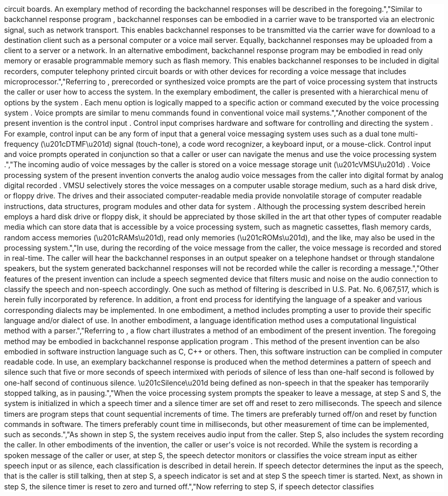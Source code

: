 circuit boards. An exemplary method of recording the backchannel responses will be described in the foregoing.","Similar to backchannel response program , backchannel responses  can be embodied in a carrier wave to be transported via an electronic signal, such as network transport. This enables backchannel responses  to be transmitted via the carrier wave for download to a destination client such as a personal computer or a voice mail server. Equally, backchannel responses  may be uploaded from a client to a server or a network. In an alternative embodiment, backchannel response program  may be embodied in read only memory or erasable programmable memory such as flash memory. This enables backchannel responses  to be included in digital recorders, computer telephony printed circuit boards or with other devices for recording a voice message that includes microprocessor.","Referring to , prerecorded or synthesized voice prompts  are the part of voice processing system  that instructs the caller or user how to access the system. In the exemplary embodiment, the caller is presented with a hierarchical menu of options by the system . Each menu option is logically mapped to a specific action or command executed by the voice processing system . Voice prompts  are similar to menu commands found in conventional voice mail systems.","Another component of the present invention is the control input . Control input  comprises hardware and software for controlling and directing the system . For example, control input  can be any form of input that a general voice messaging system uses such as a dual tone multi-frequency (\u201cDTMF\u201d) signal (touch-tone), a code word recognizer, a keyboard input, or a mouse-click. Control input  and voice prompts  operated in conjunction so that a caller or user can navigate the menus and use the voice processing system .","The incoming audio of voice messages by the caller is stored on a voice message storage unit (\u201cVMSU\u201d) . Voice processing system  of the present invention converts the analog audio voice messages from the caller into digital format by analog digital recorded . VMSU  selectively stores the voice messages on a computer usable storage medium, such as a hard disk drive, or floppy drive. The drives and their associated computer-readable media provide nonvolatile storage of computer readable instructions, data structures, program modules and other data for system . Although the processing system described herein employs a hard disk drive or floppy disk, it should be appreciated by those skilled in the art that other types of computer readable media which can store data that is accessible by a voice processing system, such as magnetic cassettes, flash memory cards, random access memories (\u201cRAMs\u201d), read only memories (\u201cROMs\u201d), and the like, may also be used in the processing system.","In use, during the recording of the voice message from the caller, the voice message is recorded and stored in real-time. The caller will hear the backchannel responses in an output speaker on a telephone handset or through standalone speakers, but the system generated backchannel responses  will not be recorded while the caller is recording a message.","Other features of the present invention can include a speech segmented device that filters music and noise on the audio connection to classify the speech and non-speech accordingly. One such as method of filtering is described in U.S. Pat. No. 6,067,517, which is herein fully incorporated by reference. In addition, a front end process for identifying the language of a speaker and various corresponding dialects may be implemented. In one embodiment, a method includes prompting a user to provide their specific language and\/or dialect of use. In another embodiment, a language identification method uses a computational linguistical method with a parser.","Referring to , a flow chart illustrates a method of an embodiment of the present invention. The foregoing method may be embodied in backchannel response application program . This method of the present invention can be also embodied in software instruction language such as C, C++ or others. Then, this software instruction can be complied in computer readable code. In use, an exemplary backchannel response is produced when the method determines a pattern of speech and silence such that five or more seconds of speech intermixed with periods of silence of less than one-half second is followed by one-half second of continuous silence. \u201cSilence\u201d being defined as non-speech in that the speaker has temporarily stopped talking, as in pausing.","When the voice processing system prompts the speaker to leave a message, at step S and S, the system is initialized in which a speech timer and a silence timer are set off and reset to zero milliseconds. The speech and silence timers are program steps that count sequential increments of time. The timers are preferably turned off\/on and reset by function commands in software. The timers preferably count time in milliseconds, but other measurement of time can be implemented, such as seconds.","As shown in step S, the system  receives audio input from the caller. Step S, also includes the system  recording the caller. In other embodiments of the invention, the caller or user's voice is not recorded. While the system  is recording a spoken message of the caller or user, at step S, the speech detector  monitors or classifies the voice stream input as either speech input or as silence, each classification is described in detail herein. If speech detector  determines the input as the speech, that is the caller is still talking, then at step S, a speech indicator is set and at step S the speech timer is started. Next, as shown in step S, the silence timer is reset to zero and turned off.","Now referring to step S, if speech detector  classifies